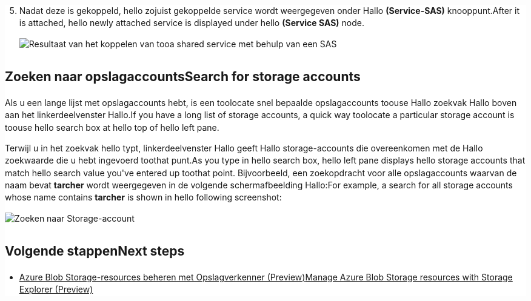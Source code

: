 5. <span data-ttu-id="370d4-235">Nadat deze is gekoppeld, hello zojuist gekoppelde service wordt weergegeven onder Hallo **(Service-SAS)** knooppunt.</span><span class="sxs-lookup"><span data-stu-id="370d4-235">After it is attached, hello newly attached service is displayed under hello **(Service SAS)** node.</span></span>

    ![Resultaat van het koppelen van tooa shared service met behulp van een SAS][20]

## <a name="search-for-storage-accounts"></a><span data-ttu-id="370d4-237">Zoeken naar opslagaccounts</span><span class="sxs-lookup"><span data-stu-id="370d4-237">Search for storage accounts</span></span>
<span data-ttu-id="370d4-238">Als u een lange lijst met opslagaccounts hebt, is een toolocate snel bepaalde opslagaccounts toouse Hallo zoekvak Hallo boven aan het linkerdeelvenster Hallo.</span><span class="sxs-lookup"><span data-stu-id="370d4-238">If you have a long list of storage accounts, a quick way toolocate a particular storage account is toouse hello search box at hello top of hello left pane.</span></span>

<span data-ttu-id="370d4-239">Terwijl u in het zoekvak hello typt, linkerdeelvenster Hallo geeft Hallo storage-accounts die overeenkomen met de Hallo zoekwaarde die u hebt ingevoerd toothat punt.</span><span class="sxs-lookup"><span data-stu-id="370d4-239">As you type in hello search box, hello left pane displays hello storage accounts that match hello search value you've entered up toothat point.</span></span> <span data-ttu-id="370d4-240">Bijvoorbeeld, een zoekopdracht voor alle opslagaccounts waarvan de naam bevat **tarcher** wordt weergegeven in de volgende schermafbeelding Hallo:</span><span class="sxs-lookup"><span data-stu-id="370d4-240">For example, a search for all storage accounts whose name contains **tarcher** is shown in hello following screenshot:</span></span>

![Zoeken naar Storage-account][11]

## <a name="next-steps"></a><span data-ttu-id="370d4-242">Volgende stappen</span><span class="sxs-lookup"><span data-stu-id="370d4-242">Next steps</span></span>
* [<span data-ttu-id="370d4-243">Azure Blob Storage-resources beheren met Opslagverkenner (Preview)</span><span class="sxs-lookup"><span data-stu-id="370d4-243">Manage Azure Blob Storage resources with Storage Explorer (Preview)</span></span>](vs-azure-tools-storage-explorer-blobs.md)

[0]: ./media/vs-azure-tools-storage-manage-with-storage-explorer/settings-icon.png
[1]: ./media/vs-azure-tools-storage-manage-with-storage-explorer/add-account-link.png
[3]: ./media/vs-azure-tools-storage-manage-with-storage-explorer/subscriptions-list.png
[4]: ./media/vs-azure-tools-storage-manage-with-storage-explorer/storage-accounts-list.png
[5]: ./media/vs-azure-tools-storage-manage-with-storage-explorer/access-keys.png
[6]: ./media/vs-azure-tools-storage-manage-with-storage-explorer/access-keys-copy.png
[8]: ./media/vs-azure-tools-storage-manage-with-storage-explorer/attach-external-storage-dlg.png
[9]: ./media/vs-azure-tools-storage-manage-with-storage-explorer/external-storage-account.png
[10]: ./media/vs-azure-tools-storage-manage-with-storage-explorer/detach-external-storage.png
[11]: ./media/vs-azure-tools-storage-manage-with-storage-explorer/storage-account-search.png
[12]: ./media/vs-azure-tools-storage-manage-with-storage-explorer/detach-external-storage-confirmation.png
[13]: ./media/vs-azure-tools-storage-manage-with-storage-explorer/get-sas-context-menu.png
[14]: ./media/vs-azure-tools-storage-manage-with-storage-explorer/get-sas-dlg1.png
[15]: ./media/vs-azure-tools-storage-manage-with-storage-explorer/mase.png
[17]: ./media/vs-azure-tools-storage-manage-with-storage-explorer/attach-account-using-sas-finished.png
[20]: ./media/vs-azure-tools-storage-manage-with-storage-explorer/attach-service-using-sas-finished.png
[21]: ./media/vs-azure-tools-storage-manage-with-storage-explorer/local-storage-drop-down.png
[22]: ./media/vs-azure-tools-storage-manage-with-storage-explorer/download-storage-emulator.png
[23]: ./media/vs-azure-tools-storage-manage-with-storage-explorer/connect-to-azure-storage-icon.png
[24]: ./media/vs-azure-tools-storage-manage-with-storage-explorer/connect-to-azure-storage-next.png
[25]: ./media/vs-azure-tools-storage-manage-with-storage-explorer/add-certificate-azure-stack.png
[26]: ./media/vs-azure-tools-storage-manage-with-storage-explorer/export-root-cert-azure-stack.png
[27]: ./media/vs-azure-tools-storage-manage-with-storage-explorer/import-azure-stack-cert-storage-explorer.png
[28]: ./media/vs-azure-tools-storage-manage-with-storage-explorer/select-target-azure-stack.png
[29]: ./media/vs-azure-tools-storage-manage-with-storage-explorer/add-azure-stack-account.png
[30]: ./media/vs-azure-tools-storage-manage-with-storage-explorer/select-accounts-azure-stack.png
[31]: ./media/vs-azure-tools-storage-manage-with-storage-explorer/azure-stack-storage-account-list.png
